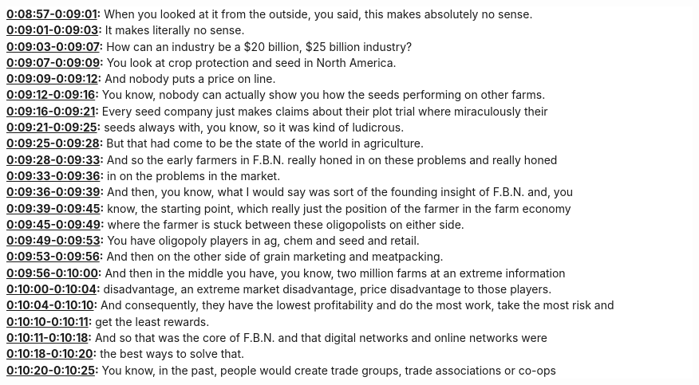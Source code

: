 **[0:08:57-0:09:01](https://www.agtechsowhat.com/agtechsowhatepisodes/2021/11/28/later-stage-agtech-startup-lessons-3-farmers-business-network#t=0:08:57):**  When you looked at it from the outside, you said, this makes absolutely no sense.  
**[0:09:01-0:09:03](https://www.agtechsowhat.com/agtechsowhatepisodes/2021/11/28/later-stage-agtech-startup-lessons-3-farmers-business-network#t=0:09:01):**  It makes literally no sense.  
**[0:09:03-0:09:07](https://www.agtechsowhat.com/agtechsowhatepisodes/2021/11/28/later-stage-agtech-startup-lessons-3-farmers-business-network#t=0:09:03):**  How can an industry be a $20 billion, $25 billion industry?  
**[0:09:07-0:09:09](https://www.agtechsowhat.com/agtechsowhatepisodes/2021/11/28/later-stage-agtech-startup-lessons-3-farmers-business-network#t=0:09:07):**  You look at crop protection and seed in North America.  
**[0:09:09-0:09:12](https://www.agtechsowhat.com/agtechsowhatepisodes/2021/11/28/later-stage-agtech-startup-lessons-3-farmers-business-network#t=0:09:09):**  And nobody puts a price on line.  
**[0:09:12-0:09:16](https://www.agtechsowhat.com/agtechsowhatepisodes/2021/11/28/later-stage-agtech-startup-lessons-3-farmers-business-network#t=0:09:12):**  You know, nobody can actually show you how the seeds performing on other farms.  
**[0:09:16-0:09:21](https://www.agtechsowhat.com/agtechsowhatepisodes/2021/11/28/later-stage-agtech-startup-lessons-3-farmers-business-network#t=0:09:16):**  Every seed company just makes claims about their plot trial where miraculously their  
**[0:09:21-0:09:25](https://www.agtechsowhat.com/agtechsowhatepisodes/2021/11/28/later-stage-agtech-startup-lessons-3-farmers-business-network#t=0:09:21):**  seeds always with, you know, so it was kind of ludicrous.  
**[0:09:25-0:09:28](https://www.agtechsowhat.com/agtechsowhatepisodes/2021/11/28/later-stage-agtech-startup-lessons-3-farmers-business-network#t=0:09:25):**  But that had come to be the state of the world in agriculture.  
**[0:09:28-0:09:33](https://www.agtechsowhat.com/agtechsowhatepisodes/2021/11/28/later-stage-agtech-startup-lessons-3-farmers-business-network#t=0:09:28):**  And so the early farmers in F.B.N. really honed in on these problems and really honed  
**[0:09:33-0:09:36](https://www.agtechsowhat.com/agtechsowhatepisodes/2021/11/28/later-stage-agtech-startup-lessons-3-farmers-business-network#t=0:09:33):**  in on the problems in the market.  
**[0:09:36-0:09:39](https://www.agtechsowhat.com/agtechsowhatepisodes/2021/11/28/later-stage-agtech-startup-lessons-3-farmers-business-network#t=0:09:36):**  And then, you know, what I would say was sort of the founding insight of F.B.N. and, you  
**[0:09:39-0:09:45](https://www.agtechsowhat.com/agtechsowhatepisodes/2021/11/28/later-stage-agtech-startup-lessons-3-farmers-business-network#t=0:09:39):**  know, the starting point, which really just the position of the farmer in the farm economy  
**[0:09:45-0:09:49](https://www.agtechsowhat.com/agtechsowhatepisodes/2021/11/28/later-stage-agtech-startup-lessons-3-farmers-business-network#t=0:09:45):**  where the farmer is stuck between these oligopolists on either side.  
**[0:09:49-0:09:53](https://www.agtechsowhat.com/agtechsowhatepisodes/2021/11/28/later-stage-agtech-startup-lessons-3-farmers-business-network#t=0:09:49):**  You have oligopoly players in ag, chem and seed and retail.  
**[0:09:53-0:09:56](https://www.agtechsowhat.com/agtechsowhatepisodes/2021/11/28/later-stage-agtech-startup-lessons-3-farmers-business-network#t=0:09:53):**  And then on the other side of grain marketing and meatpacking.  
**[0:09:56-0:10:00](https://www.agtechsowhat.com/agtechsowhatepisodes/2021/11/28/later-stage-agtech-startup-lessons-3-farmers-business-network#t=0:09:56):**  And then in the middle you have, you know, two million farms at an extreme information  
**[0:10:00-0:10:04](https://www.agtechsowhat.com/agtechsowhatepisodes/2021/11/28/later-stage-agtech-startup-lessons-3-farmers-business-network#t=0:10:00):**  disadvantage, an extreme market disadvantage, price disadvantage to those players.  
**[0:10:04-0:10:10](https://www.agtechsowhat.com/agtechsowhatepisodes/2021/11/28/later-stage-agtech-startup-lessons-3-farmers-business-network#t=0:10:04):**  And consequently, they have the lowest profitability and do the most work, take the most risk and  
**[0:10:10-0:10:11](https://www.agtechsowhat.com/agtechsowhatepisodes/2021/11/28/later-stage-agtech-startup-lessons-3-farmers-business-network#t=0:10:10):**  get the least rewards.  
**[0:10:11-0:10:18](https://www.agtechsowhat.com/agtechsowhatepisodes/2021/11/28/later-stage-agtech-startup-lessons-3-farmers-business-network#t=0:10:11):**  And so that was the core of F.B.N. and that digital networks and online networks were  
**[0:10:18-0:10:20](https://www.agtechsowhat.com/agtechsowhatepisodes/2021/11/28/later-stage-agtech-startup-lessons-3-farmers-business-network#t=0:10:18):**  the best ways to solve that.  
**[0:10:20-0:10:25](https://www.agtechsowhat.com/agtechsowhatepisodes/2021/11/28/later-stage-agtech-startup-lessons-3-farmers-business-network#t=0:10:20):**  You know, in the past, people would create trade groups, trade associations or co-ops  